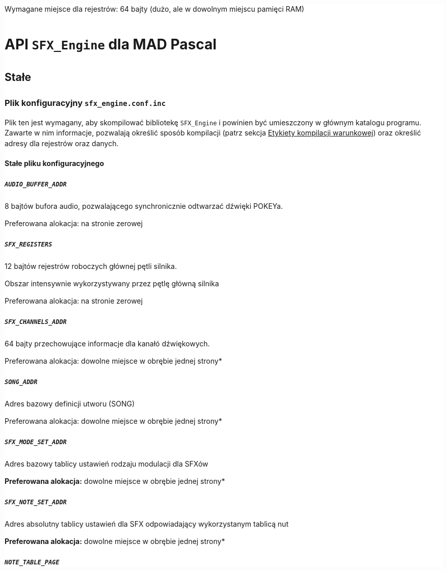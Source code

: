 Wymagane miejsce dla rejestrów: 64 bajty (dużo, ale w dowolnym miejscu pamięci RAM)



# API `SFX_Engine` dla MAD Pascal

## Stałe

### Plik konfiguracyjny `sfx_engine.conf.inc`

Plik ten jest wymagany, aby skompilować bibliotekę `SFX_Engine` i powinien być umieszczony w głównym katalogu programu. Zawarte w nim informacje, pozwalają określić sposób kompilacji (patrz sekcja [Etykiety kompilacji warunkowej](#etykiety-kompilacji-warunkowej)) oraz określić adresy dla rejestrów oraz danych.



#### Stałe pliku konfiguracyjnego

##### `AUDIO_BUFFER_ADDR`

8 bajtów bufora audio, pozwalającego synchronicznie odtwarzać dźwięki POKEYa.

Preferowana alokacja: na stronie zerowej

##### `SFX_REGISTERS`

12 bajtów rejestrów roboczych głównej pętli silnika.

Obszar intensywnie wykorzystywany przez pętlę główną silnika

Preferowana alokacja: na stronie zerowej

##### `SFX_CHANNELS_ADDR`

64 bajty przechowujące informacje dla kanałó dźwiękowych.

Preferowana alokacja: dowolne miejsce w obrębie jednej strony*

##### `SONG_ADDR`

Adres bazowy definicji utworu (SONG)

Preferowana alokacja: dowolne miejsce w obrębie jednej strony*

##### `SFX_MODE_SET_ADDR`

Adres bazowy tablicy ustawień rodzaju modulacji dla SFXów

**Preferowana alokacja:** dowolne miejsce w obrębie jednej strony*

##### `SFX_NOTE_SET_ADDR`

Adres absolutny tablicy ustawień dla SFX odpowiadający wykorzystanym tablicą nut

**Preferowana alokacja:** dowolne miejsce w obrębie jednej strony*

##### `NOTE_TABLE_PAGE`
